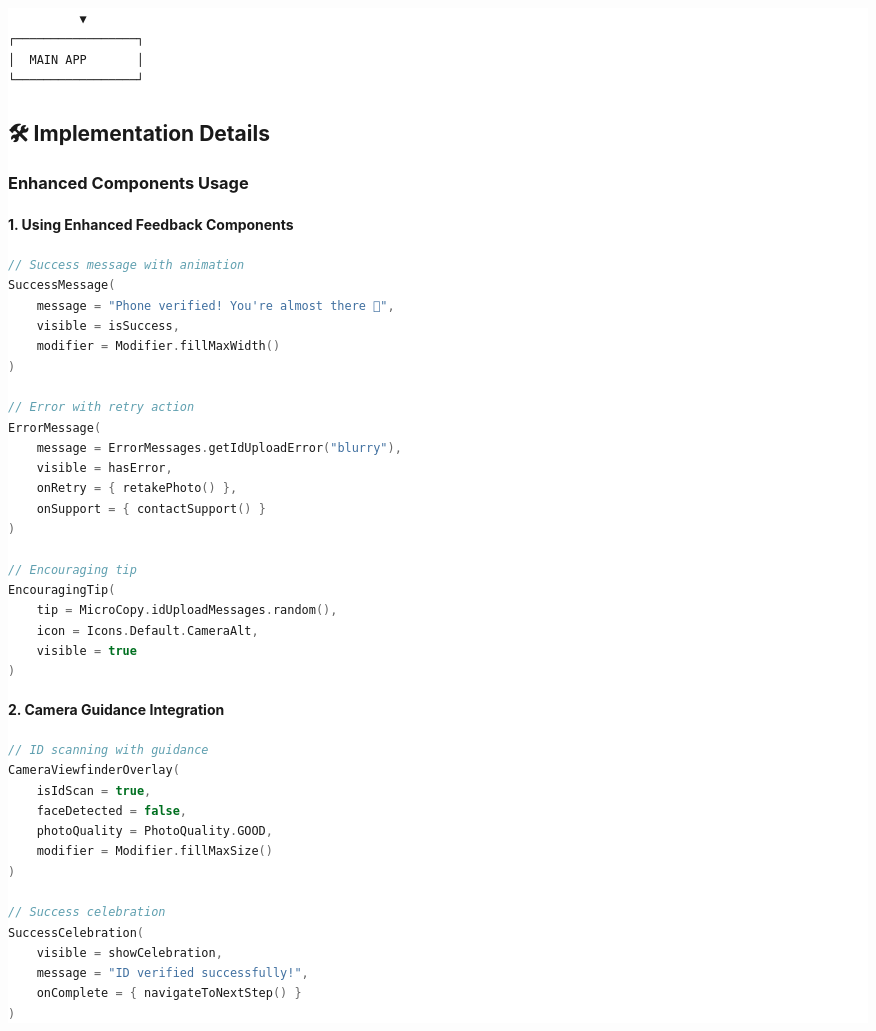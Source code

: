 ```
          ▼
┌─────────────────┐
│  MAIN APP       │
└─────────────────┘
```

## 🛠️ Implementation Details

### Enhanced Components Usage

#### 1. Using Enhanced Feedback Components

```kotlin
// Success message with animation
SuccessMessage(
    message = "Phone verified! You're almost there 🎉",
    visible = isSuccess,
    modifier = Modifier.fillMaxWidth()
)

// Error with retry action
ErrorMessage(
    message = ErrorMessages.getIdUploadError("blurry"),
    visible = hasError,
    onRetry = { retakePhoto() },
    onSupport = { contactSupport() }
)

// Encouraging tip
EncouragingTip(
    tip = MicroCopy.idUploadMessages.random(),
    icon = Icons.Default.CameraAlt,
    visible = true
)
```

#### 2. Camera Guidance Integration

```kotlin
// ID scanning with guidance
CameraViewfinderOverlay(
    isIdScan = true,
    faceDetected = false,
    photoQuality = PhotoQuality.GOOD,
    modifier = Modifier.fillMaxSize()
)

// Success celebration
SuccessCelebration(
    visible = showCelebration,
    message = "ID verified successfully!",
    onComplete = { navigateToNextStep() }
)
```
